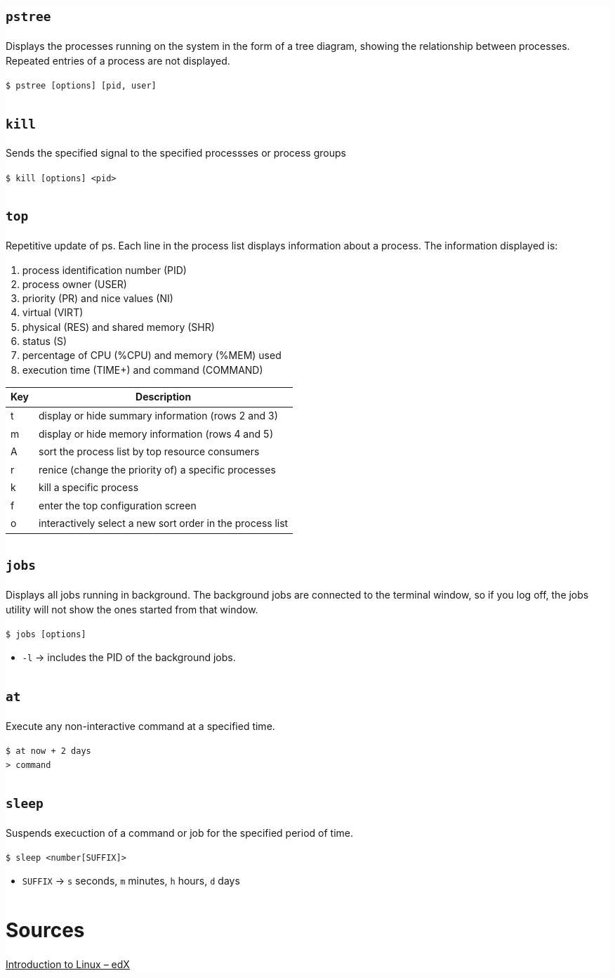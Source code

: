 ## `pstree`
Displays the processes running on the system in the form of a tree diagram, showing the relationship between processes. Repeated entries of a process are not displayed.
```
$ pstree [options] [pid, user]
```

## `kill`
Sends the specified signal to the specified processses or process groups
```
$ kill [options] <pid>
```

## `top`
Repetitive update of ps. Each line in the process list displays information about a process. The information displayed is: 
1. process identification number (PID)
2. process owner (USER)
3. priority (PR) and nice values (NI)
4. virtual (VIRT)
5. physical (RES) and shared memory (SHR)
6. status (S)
7. percentage of CPU (%CPU) and memory (%MEM) used
8. execution time (TIME+) and command (COMMAND)

Key | Description
--- | ---
t	| display or hide summary information (rows 2 and 3)
m	| display or hide memory information (rows 4 and 5)
A	| sort the process list by top resource consumers
r	| renice (change the priority of) a specific processes
k	| kill a specific process
f	| enter the top configuration screen
o	| interactively select a new sort order in the process list

## `jobs`
Displays all jobs running in background. The background jobs are connected to the terminal window, so if you log off, the jobs utility will not show the ones started from that window.
```
$ jobs [options]
```
-	`-l` → includes the PID of the background jobs.

## `at`
Execute any non-interactive command at a specified time.
```
$ at now + 2 days
> command
```

## `sleep`
Suspends execuction of a command or job for the specified period of time.
```
$ sleep <number[SUFFIX]>
```
-	`SUFFIX` → `s` seconds, `m` minutes, `h` hours, `d` days

# Sources
[Introduction to Linux – edX](https://www.edx.org/course/introduction-to-linux)